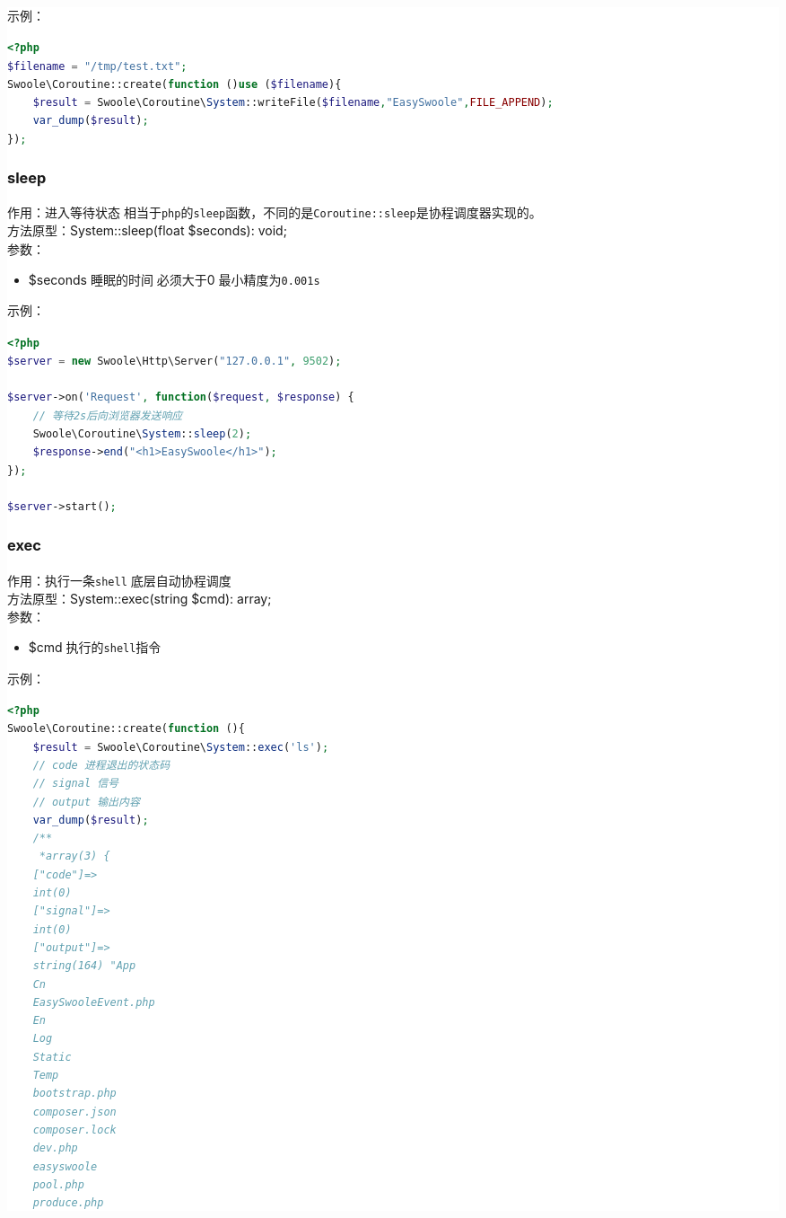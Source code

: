 示例：
```php
<?php
$filename = "/tmp/test.txt";
Swoole\Coroutine::create(function ()use ($filename){
    $result = Swoole\Coroutine\System::writeFile($filename,"EasySwoole",FILE_APPEND);
    var_dump($result);
});
```
### sleep
作用：进入等待状态 相当于`php`的`sleep`函数，不同的是`Coroutine::sleep`是协程调度器实现的。       
方法原型：System::sleep(float $seconds): void;       
参数：
- $seconds 睡眠的时间 必须大于0 最小精度为`0.001s`

示例：
```php
<?php
$server = new Swoole\Http\Server("127.0.0.1", 9502);

$server->on('Request', function($request, $response) {
    // 等待2s后向浏览器发送响应
    Swoole\Coroutine\System::sleep(2);
    $response->end("<h1>EasySwoole</h1>");
});

$server->start();
```
### exec
作用：执行一条`shell` 底层自动协程调度     
方法原型：System::exec(string $cmd): array;      
参数：
- $cmd 执行的`shell`指令

示例：
```php
<?php
Swoole\Coroutine::create(function (){
    $result = Swoole\Coroutine\System::exec('ls');
    // code 进程退出的状态码
    // signal 信号
    // output 输出内容
    var_dump($result);
    /**
     *array(3) {
    ["code"]=>
    int(0)
    ["signal"]=>
    int(0)
    ["output"]=>
    string(164) "App
    Cn
    EasySwooleEvent.php
    En
    Log
    Static
    Temp
    bootstrap.php
    composer.json
    composer.lock
    dev.php
    easyswoole
    pool.php
    produce.php
```